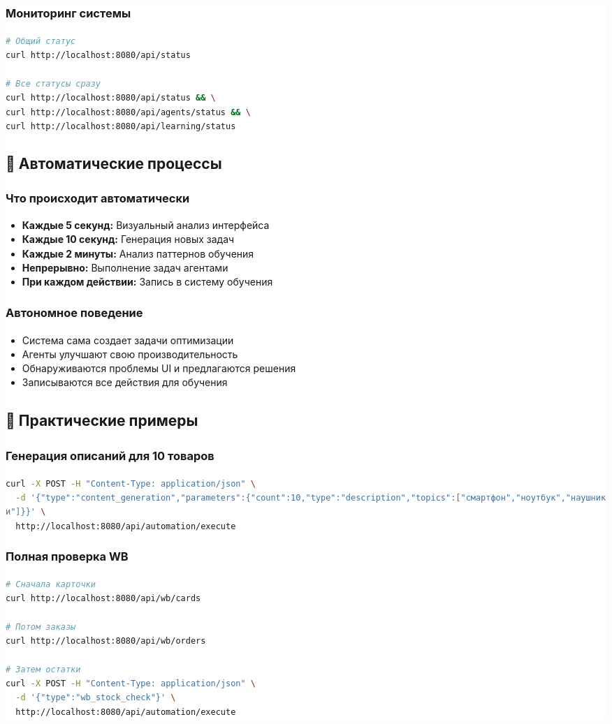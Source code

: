 ### Мониторинг системы
```bash
# Общий статус
curl http://localhost:8080/api/status

# Все статусы сразу
curl http://localhost:8080/api/status && \
curl http://localhost:8080/api/agents/status && \
curl http://localhost:8080/api/learning/status
```

## 🔄 Автоматические процессы

### Что происходит автоматически
- **Каждые 5 секунд:** Визуальный анализ интерфейса
- **Каждые 10 секунд:** Генерация новых задач
- **Каждые 2 минуты:** Анализ паттернов обучения
- **Непрерывно:** Выполнение задач агентами
- **При каждом действии:** Запись в систему обучения

### Автономное поведение
- Система сама создает задачи оптимизации
- Агенты улучшают свою производительность
- Обнаруживаются проблемы UI и предлагаются решения
- Записываются все действия для обучения

## 🎯 Практические примеры

### Генерация описаний для 10 товаров
```bash
curl -X POST -H "Content-Type: application/json" \
  -d '{"type":"content_generation","parameters":{"count":10,"type":"description","topics":["смартфон","ноутбук","наушники"]}}' \
  http://localhost:8080/api/automation/execute
```

### Полная проверка WB
```bash
# Сначала карточки
curl http://localhost:8080/api/wb/cards

# Потом заказы
curl http://localhost:8080/api/wb/orders

# Затем остатки
curl -X POST -H "Content-Type: application/json" \
  -d '{"type":"wb_stock_check"}' \
  http://localhost:8080/api/automation/execute
```
